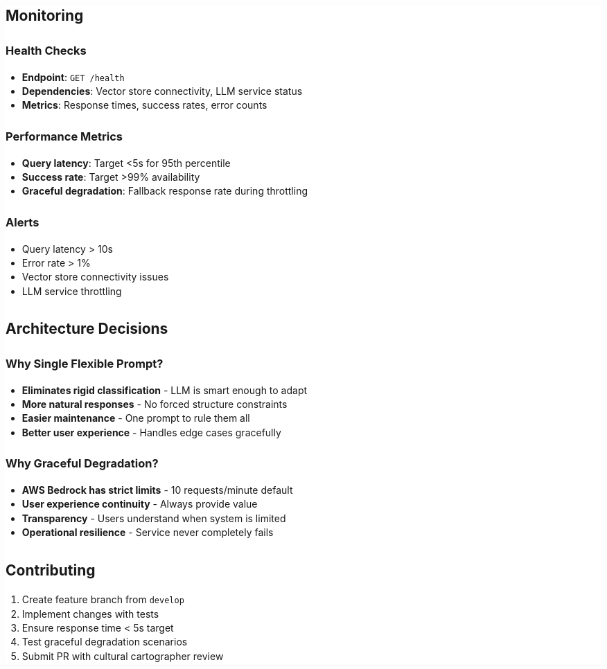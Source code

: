## Monitoring

### Health Checks
- **Endpoint**: `GET /health`
- **Dependencies**: Vector store connectivity, LLM service status
- **Metrics**: Response times, success rates, error counts

### Performance Metrics
- **Query latency**: Target <5s for 95th percentile
- **Success rate**: Target >99% availability  
- **Graceful degradation**: Fallback response rate during throttling

### Alerts
- Query latency > 10s
- Error rate > 1%
- Vector store connectivity issues
- LLM service throttling

## Architecture Decisions

### Why Single Flexible Prompt?
- **Eliminates rigid classification** - LLM is smart enough to adapt
- **More natural responses** - No forced structure constraints
- **Easier maintenance** - One prompt to rule them all
- **Better user experience** - Handles edge cases gracefully

### Why Graceful Degradation?
- **AWS Bedrock has strict limits** - 10 requests/minute default
- **User experience continuity** - Always provide value
- **Transparency** - Users understand when system is limited
- **Operational resilience** - Service never completely fails

## Contributing

1. Create feature branch from `develop`
2. Implement changes with tests
3. Ensure response time < 5s target
4. Test graceful degradation scenarios
5. Submit PR with cultural cartographer review